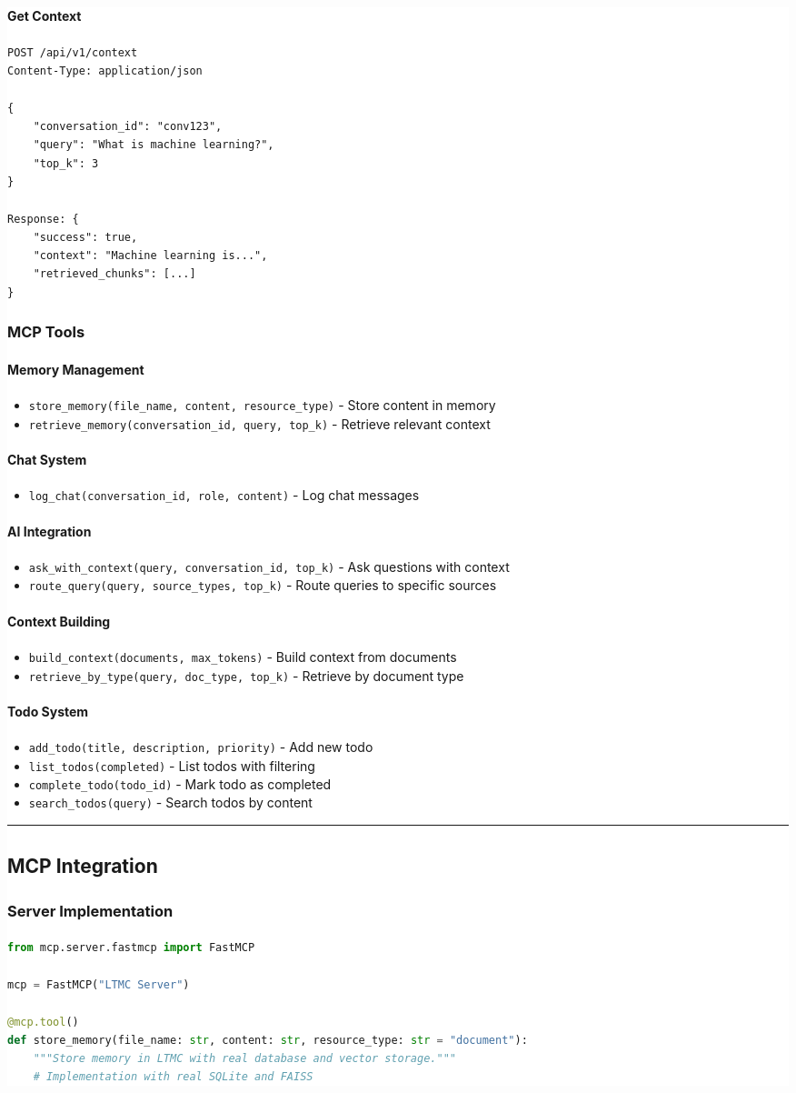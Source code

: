 #### Get Context
```http
POST /api/v1/context
Content-Type: application/json

{
    "conversation_id": "conv123",
    "query": "What is machine learning?",
    "top_k": 3
}

Response: {
    "success": true,
    "context": "Machine learning is...",
    "retrieved_chunks": [...]
}
```

### MCP Tools

#### Memory Management
- `store_memory(file_name, content, resource_type)` - Store content in memory
- `retrieve_memory(conversation_id, query, top_k)` - Retrieve relevant context

#### Chat System
- `log_chat(conversation_id, role, content)` - Log chat messages

#### AI Integration
- `ask_with_context(query, conversation_id, top_k)` - Ask questions with context
- `route_query(query, source_types, top_k)` - Route queries to specific sources

#### Context Building
- `build_context(documents, max_tokens)` - Build context from documents
- `retrieve_by_type(query, doc_type, top_k)` - Retrieve by document type

#### Todo System
- `add_todo(title, description, priority)` - Add new todo
- `list_todos(completed)` - List todos with filtering
- `complete_todo(todo_id)` - Mark todo as completed
- `search_todos(query)` - Search todos by content

---

## MCP Integration

### Server Implementation
```python
from mcp.server.fastmcp import FastMCP

mcp = FastMCP("LTMC Server")

@mcp.tool()
def store_memory(file_name: str, content: str, resource_type: str = "document"):
    """Store memory in LTMC with real database and vector storage."""
    # Implementation with real SQLite and FAISS
```
